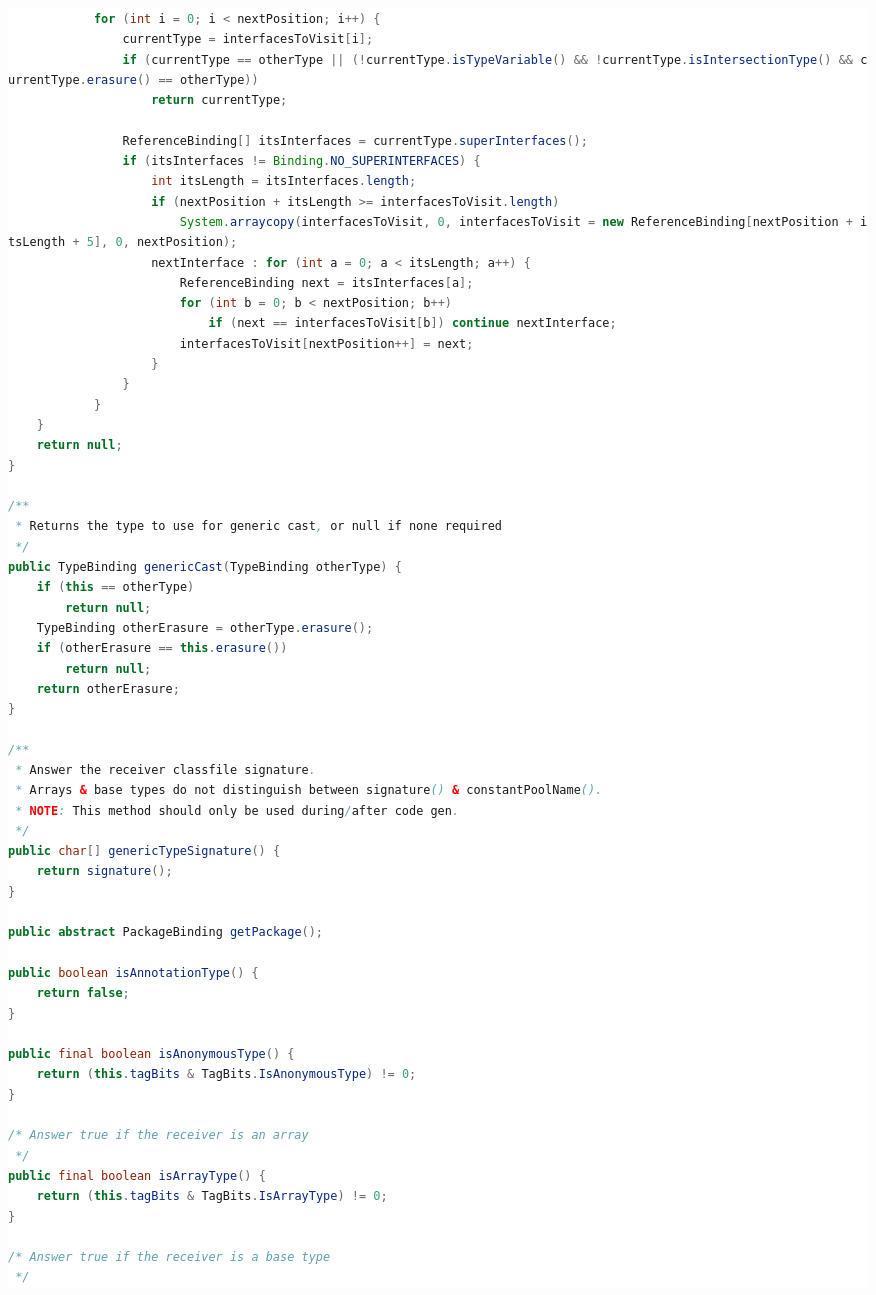 ```java
			for (int i = 0; i < nextPosition; i++) {
				currentType = interfacesToVisit[i];
				if (currentType == otherType || (!currentType.isTypeVariable() && !currentType.isIntersectionType() && currentType.erasure() == otherType))
					return currentType;

				ReferenceBinding[] itsInterfaces = currentType.superInterfaces();
				if (itsInterfaces != Binding.NO_SUPERINTERFACES) {
					int itsLength = itsInterfaces.length;
					if (nextPosition + itsLength >= interfacesToVisit.length)
						System.arraycopy(interfacesToVisit, 0, interfacesToVisit = new ReferenceBinding[nextPosition + itsLength + 5], 0, nextPosition);
					nextInterface : for (int a = 0; a < itsLength; a++) {
						ReferenceBinding next = itsInterfaces[a];
						for (int b = 0; b < nextPosition; b++)
							if (next == interfacesToVisit[b]) continue nextInterface;
						interfacesToVisit[nextPosition++] = next;
					}
				}
			}
	}
	return null;
}

/**
 * Returns the type to use for generic cast, or null if none required
 */
public TypeBinding genericCast(TypeBinding otherType) {
	if (this == otherType)
		return null;
	TypeBinding otherErasure = otherType.erasure();
	if (otherErasure == this.erasure())
		return null;
	return otherErasure;
}

/**
 * Answer the receiver classfile signature.
 * Arrays & base types do not distinguish between signature() & constantPoolName().
 * NOTE: This method should only be used during/after code gen.
 */
public char[] genericTypeSignature() {
	return signature();
}

public abstract PackageBinding getPackage();

public boolean isAnnotationType() {
	return false;
}

public final boolean isAnonymousType() {
	return (this.tagBits & TagBits.IsAnonymousType) != 0;
}

/* Answer true if the receiver is an array
 */
public final boolean isArrayType() {
	return (this.tagBits & TagBits.IsArrayType) != 0;
}

/* Answer true if the receiver is a base type
 */
```